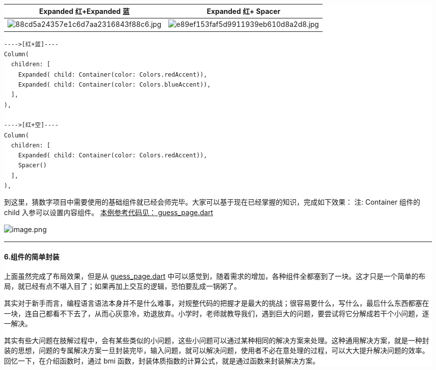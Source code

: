<table>
<thead>
<tr>
<th>Expanded 红+Expanded 蓝</th>
<th>Expanded 红+ Spacer</th>
</tr>
</thead>

<tbody>
<tr>
<td><img src="assets/ac4ef5c482784a4cb034f1de61cefbcb_tplv-k3u1fbpfcp-jj-mark_1890_0_0_0_q75.awebp" alt="88cd5a24357e1c6d7aa2316843f88c6.jpg" /></td>
<td><img src="assets/5b867018ead54385ab4dc9f606b1ff62_tplv-k3u1fbpfcp-jj-mark_1890_0_0_0_q75.awebp" alt="e89ef153faf5d9911939eb610d8a2d8.jpg" /></td>
</tr>
</tbody>
</table>

<pre><code class="language-less">----&gt;[红+蓝]----
Column(
  children: [
    Expanded( child: Container(color: Colors.redAccent)),
    Expanded( child: Container(color: Colors.blueAccent)),
  ],
),

----&gt;[红+空]----
Column(
  children: [
    Expanded( child: Container(color: Colors.redAccent)),
    Spacer()
  ],
),
</code></pre>

<p>到这里，猜数字项目中需要使用的基础组件就已经会师完毕。大家可以基于现在已经掌握的知识，完成如下效果：
注: Container 组件的 child 入参可以设置内容组件。 <a href="https://github.com/toly1994328/flutter_first_station/blob/a1465d4a52515a3fc104177adabda7f59d90ad69/lib/guess/guess_page.dart" target="_blank">本例参考代码见： guess_page.dart</a></p>

<p><img src="assets/e6f9d50361ac43a496b2754e326f15c5_tplv-k3u1fbpfcp-jj-mark_1890_0_0_0_q75.awebp" alt="image.png" /></p>

<hr>

<h4 id="6-组件的简单封装">6.组件的简单封装</h4>

<p>上面虽然完成了布局效果，但是从 <a href="https://github.com/toly1994328/flutter_first_station/blob/a1465d4a52515a3fc104177adabda7f59d90ad69/lib/guess/guess_page.dart" target="_blank">guess_page.dart</a> 中可以感觉到，随着需求的增加，各种组件全都塞到了一块。这才只是一个简单的布局，就已经有点不堪入目了；如果再加上交互的逻辑，恐怕要乱成一锅粥了。</p>

<p>其实对于新手而言，编程语言语法本身并不是什么难事，对规整代码的把握才是最大的挑战；很容易要什么，写什么，最后什么东西都塞在一块，连自己都看不下去了，从而心灰意冷，劝退放弃。小学时，老师就教导我们，遇到巨大的问题，要尝试将它分解成若干个小问题，逐一解决。</p>

<p>其实有些大问题在肢解过程中，会有某些类似的小问题，这些小问题可以通过某种相同的解决方案来处理。这种通用解决方案，就是一种封装的思想，问题的专属解决方案一旦封装完毕，输入问题，就可以解决问题，使用者不必在意处理的过程，可以大大提升解决问题的效率。回忆一下，在介绍函数时，通过 bmi 函数，封装体质指数的计算公式，就是通过函数来封装解决方案。</p>
